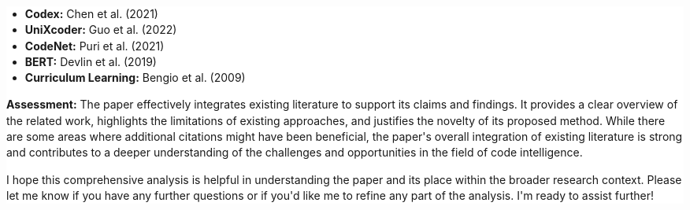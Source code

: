 * **Codex:** Chen et al. (2021)
* **UniXcoder:** Guo et al. (2022)
* **CodeNet:** Puri et al. (2021)
* **BERT:** Devlin et al. (2019)
* **Curriculum Learning:** Bengio et al. (2009)


**Assessment:** The paper effectively integrates existing literature to support its claims and findings. It provides a clear overview of the related work, highlights the limitations of existing approaches, and justifies the novelty of its proposed method. While there are some areas where additional citations might have been beneficial, the paper's overall integration of existing literature is strong and contributes to a deeper understanding of the challenges and opportunities in the field of code intelligence.


I hope this comprehensive analysis is helpful in understanding the paper and its place within the broader research context. Please let me know if you have any further questions or if you'd like me to refine any part of the analysis. I'm ready to assist further! 
